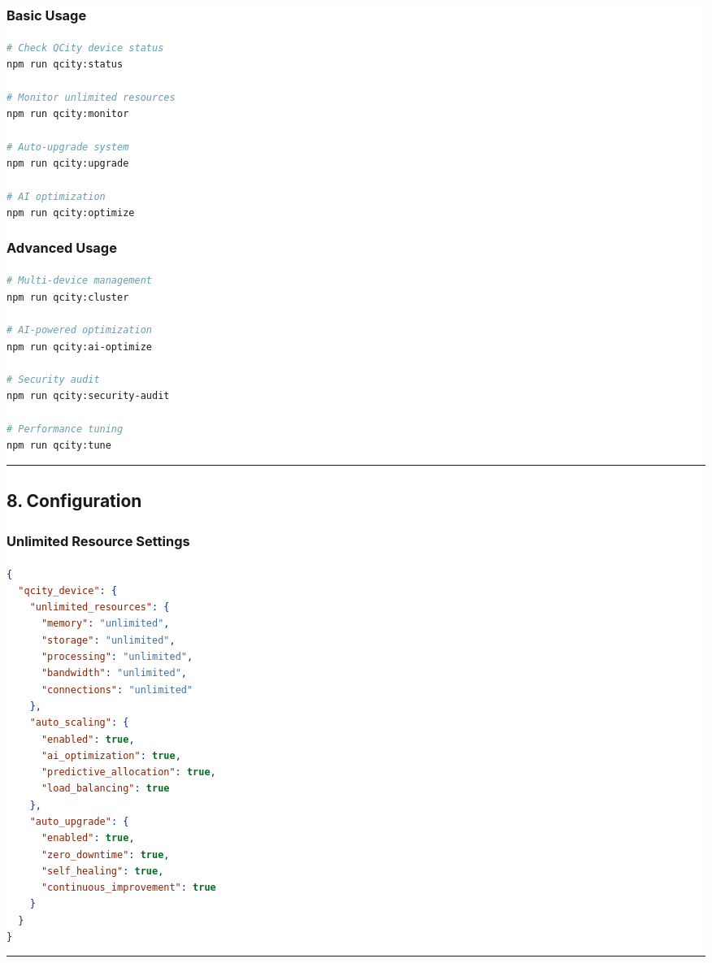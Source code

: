 ### Basic Usage

```bash
# Check QCity device status
npm run qcity:status

# Monitor unlimited resources
npm run qcity:monitor

# Auto-upgrade system
npm run qcity:upgrade

# AI optimization
npm run qcity:optimize
```

### Advanced Usage

```bash
# Multi-device management
npm run qcity:cluster

# AI-powered optimization
npm run qcity:ai-optimize

# Security audit
npm run qcity:security-audit

# Performance tuning
npm run qcity:tune
```

---

## 8. Configuration

### Unlimited Resource Settings

```json
{
  "qcity_device": {
    "unlimited_resources": {
      "memory": "unlimited",
      "storage": "unlimited",
      "processing": "unlimited",
      "bandwidth": "unlimited",
      "connections": "unlimited"
    },
    "auto_scaling": {
      "enabled": true,
      "ai_optimization": true,
      "predictive_allocation": true,
      "load_balancing": true
    },
    "auto_upgrade": {
      "enabled": true,
      "zero_downtime": true,
      "self_healing": true,
      "continuous_improvement": true
    }
  }
}
```

---